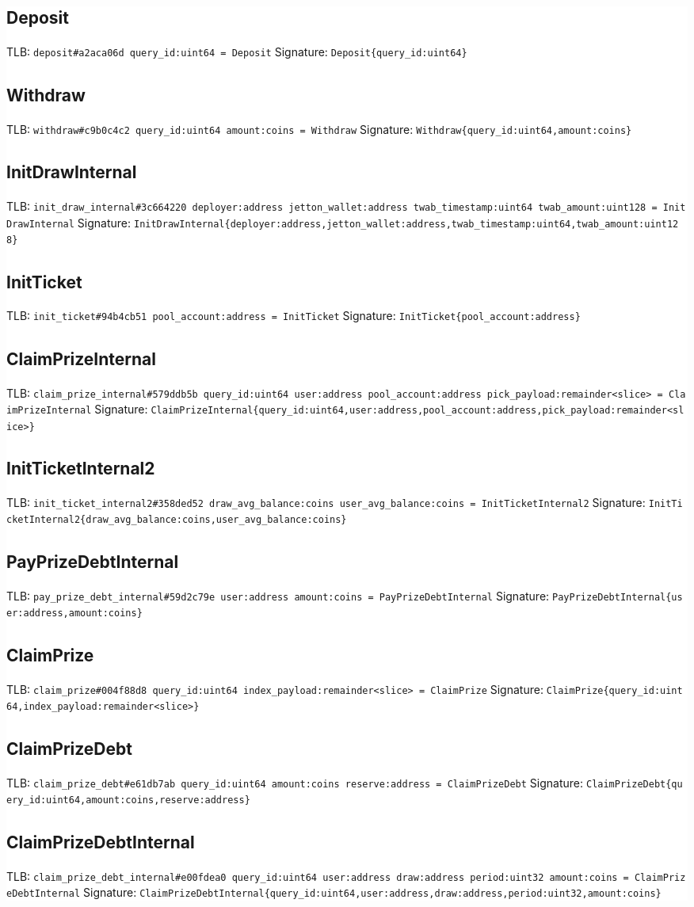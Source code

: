 ## Deposit
TLB: `deposit#a2aca06d query_id:uint64 = Deposit`
Signature: `Deposit{query_id:uint64}`

## Withdraw
TLB: `withdraw#c9b0c4c2 query_id:uint64 amount:coins = Withdraw`
Signature: `Withdraw{query_id:uint64,amount:coins}`

## InitDrawInternal
TLB: `init_draw_internal#3c664220 deployer:address jetton_wallet:address twab_timestamp:uint64 twab_amount:uint128 = InitDrawInternal`
Signature: `InitDrawInternal{deployer:address,jetton_wallet:address,twab_timestamp:uint64,twab_amount:uint128}`

## InitTicket
TLB: `init_ticket#94b4cb51 pool_account:address = InitTicket`
Signature: `InitTicket{pool_account:address}`

## ClaimPrizeInternal
TLB: `claim_prize_internal#579ddb5b query_id:uint64 user:address pool_account:address pick_payload:remainder<slice> = ClaimPrizeInternal`
Signature: `ClaimPrizeInternal{query_id:uint64,user:address,pool_account:address,pick_payload:remainder<slice>}`

## InitTicketInternal2
TLB: `init_ticket_internal2#358ded52 draw_avg_balance:coins user_avg_balance:coins = InitTicketInternal2`
Signature: `InitTicketInternal2{draw_avg_balance:coins,user_avg_balance:coins}`

## PayPrizeDebtInternal
TLB: `pay_prize_debt_internal#59d2c79e user:address amount:coins = PayPrizeDebtInternal`
Signature: `PayPrizeDebtInternal{user:address,amount:coins}`

## ClaimPrize
TLB: `claim_prize#004f88d8 query_id:uint64 index_payload:remainder<slice> = ClaimPrize`
Signature: `ClaimPrize{query_id:uint64,index_payload:remainder<slice>}`

## ClaimPrizeDebt
TLB: `claim_prize_debt#e61db7ab query_id:uint64 amount:coins reserve:address = ClaimPrizeDebt`
Signature: `ClaimPrizeDebt{query_id:uint64,amount:coins,reserve:address}`

## ClaimPrizeDebtInternal
TLB: `claim_prize_debt_internal#e00fdea0 query_id:uint64 user:address draw:address period:uint32 amount:coins = ClaimPrizeDebtInternal`
Signature: `ClaimPrizeDebtInternal{query_id:uint64,user:address,draw:address,period:uint32,amount:coins}`
